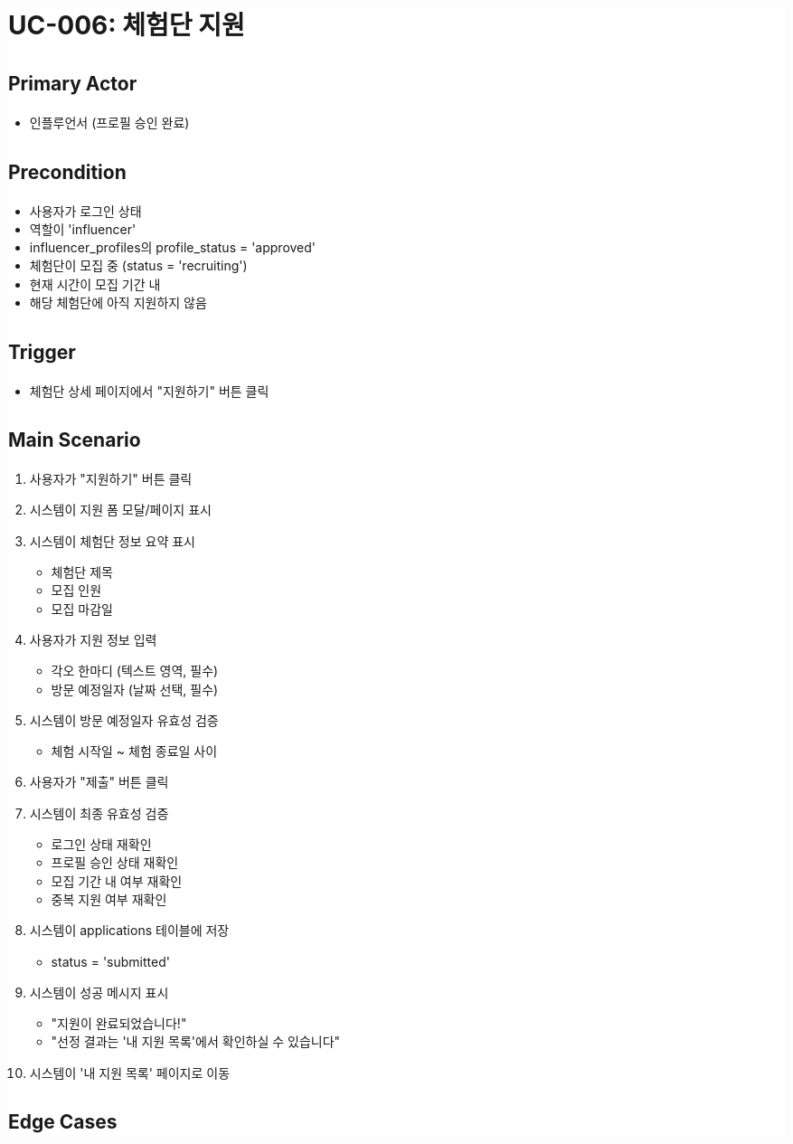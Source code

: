 # UC-006: 체험단 지원

## Primary Actor
- 인플루언서 (프로필 승인 완료)

## Precondition
- 사용자가 로그인 상태
- 역할이 'influencer'
- influencer_profiles의 profile_status = 'approved'
- 체험단이 모집 중 (status = 'recruiting')
- 현재 시간이 모집 기간 내
- 해당 체험단에 아직 지원하지 않음

## Trigger
- 체험단 상세 페이지에서 "지원하기" 버튼 클릭

## Main Scenario

1. 사용자가 "지원하기" 버튼 클릭

2. 시스템이 지원 폼 모달/페이지 표시

3. 시스템이 체험단 정보 요약 표시
   - 체험단 제목
   - 모집 인원
   - 모집 마감일

4. 사용자가 지원 정보 입력
   - 각오 한마디 (텍스트 영역, 필수)
   - 방문 예정일자 (날짜 선택, 필수)

5. 시스템이 방문 예정일자 유효성 검증
   - 체험 시작일 ~ 체험 종료일 사이

6. 사용자가 "제출" 버튼 클릭

7. 시스템이 최종 유효성 검증
   - 로그인 상태 재확인
   - 프로필 승인 상태 재확인
   - 모집 기간 내 여부 재확인
   - 중복 지원 여부 재확인

8. 시스템이 applications 테이블에 저장
   - status = 'submitted'

9. 시스템이 성공 메시지 표시
   - "지원이 완료되었습니다!"
   - "선정 결과는 '내 지원 목록'에서 확인하실 수 있습니다"

10. 시스템이 '내 지원 목록' 페이지로 이동

## Edge Cases
